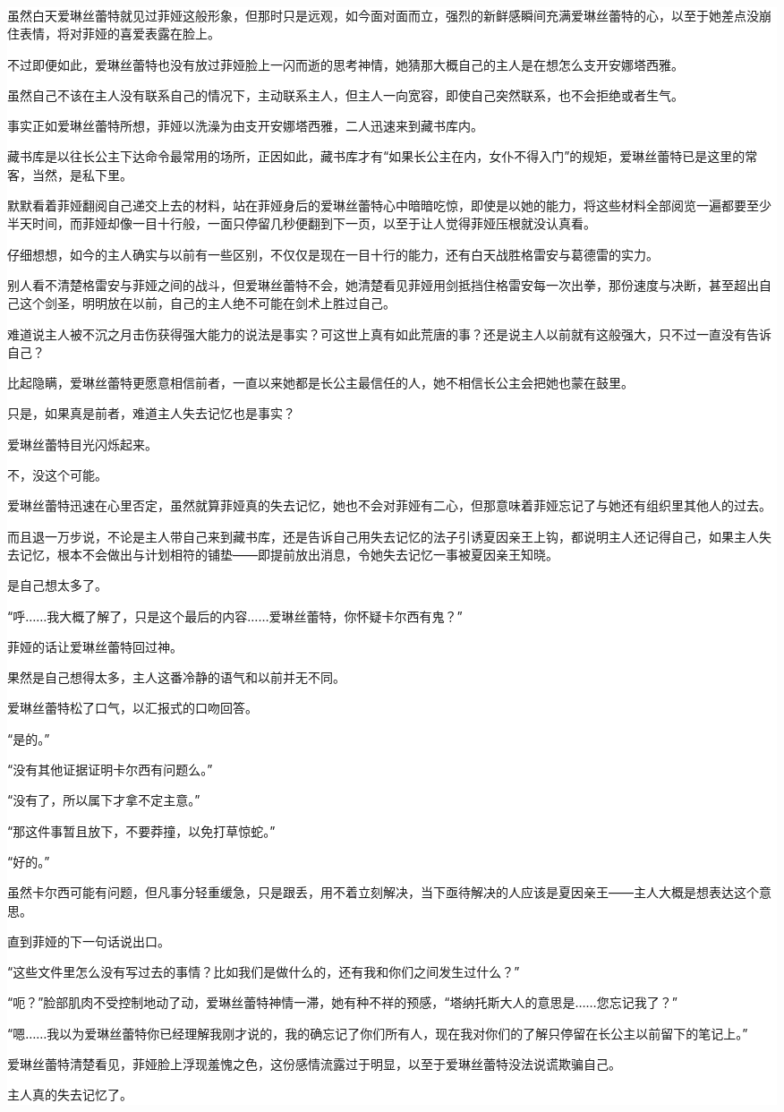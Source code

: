 虽然白天爱琳丝蕾特就见过菲娅这般形象，但那时只是远观，如今面对面而立，强烈的新鲜感瞬间充满爱琳丝蕾特的心，以至于她差点没崩住表情，将对菲娅的喜爱表露在脸上。

不过即便如此，爱琳丝蕾特也没有放过菲娅脸上一闪而逝的思考神情，她猜那大概自己的主人是在想怎么支开安娜塔西雅。

虽然自己不该在主人没有联系自己的情况下，主动联系主人，但主人一向宽容，即使自己突然联系，也不会拒绝或者生气。

事实正如爱琳丝蕾特所想，菲娅以洗澡为由支开安娜塔西雅，二人迅速来到藏书库内。

藏书库是以往长公主下达命令最常用的场所，正因如此，藏书库才有“如果长公主在内，女仆不得入门”的规矩，爱琳丝蕾特已是这里的常客，当然，是私下里。

默默看着菲娅翻阅自己递交上去的材料，站在菲娅身后的爱琳丝蕾特心中暗暗吃惊，即使是以她的能力，将这些材料全部阅览一遍都要至少半天时间，而菲娅却像一目十行般，一面只停留几秒便翻到下一页，以至于让人觉得菲娅压根就没认真看。

仔细想想，如今的主人确实与以前有一些区别，不仅仅是现在一目十行的能力，还有白天战胜格雷安与葛德雷的实力。

别人看不清楚格雷安与菲娅之间的战斗，但爱琳丝蕾特不会，她清楚看见菲娅用剑抵挡住格雷安每一次出拳，那份速度与决断，甚至超出自己这个剑圣，明明放在以前，自己的主人绝不可能在剑术上胜过自己。

难道说主人被不沉之月击伤获得强大能力的说法是事实？可这世上真有如此荒唐的事？还是说主人以前就有这般强大，只不过一直没有告诉自己？

比起隐瞒，爱琳丝蕾特更愿意相信前者，一直以来她都是长公主最信任的人，她不相信长公主会把她也蒙在鼓里。

只是，如果真是前者，难道主人失去记忆也是事实？

爱琳丝蕾特目光闪烁起来。

不，没这个可能。

爱琳丝蕾特迅速在心里否定，虽然就算菲娅真的失去记忆，她也不会对菲娅有二心，但那意味着菲娅忘记了与她还有组织里其他人的过去。

而且退一万步说，不论是主人带自己来到藏书库，还是告诉自己用失去记忆的法子引诱夏因亲王上钩，都说明主人还记得自己，如果主人失去记忆，根本不会做出与计划相符的铺垫——即提前放出消息，令她失去记忆一事被夏因亲王知晓。

是自己想太多了。

“呼……我大概了解了，只是这个最后的内容……爱琳丝蕾特，你怀疑卡尔西有鬼？”

菲娅的话让爱琳丝蕾特回过神。

果然是自己想得太多，主人这番冷静的语气和以前并无不同。

爱琳丝蕾特松了口气，以汇报式的口吻回答。

“是的。”

“没有其他证据证明卡尔西有问题么。”

“没有了，所以属下才拿不定主意。”

“那这件事暂且放下，不要莽撞，以免打草惊蛇。”

“好的。”

虽然卡尔西可能有问题，但凡事分轻重缓急，只是跟丢，用不着立刻解决，当下亟待解决的人应该是夏因亲王——主人大概是想表达这个意思。

直到菲娅的下一句话说出口。

“这些文件里怎么没有写过去的事情？比如我们是做什么的，还有我和你们之间发生过什么？”

“呃？”脸部肌肉不受控制地动了动，爱琳丝蕾特神情一滞，她有种不祥的预感，“塔纳托斯大人的意思是……您忘记我了？”

“嗯……我以为爱琳丝蕾特你已经理解我刚才说的，我的确忘记了你们所有人，现在我对你们的了解只停留在长公主以前留下的笔记上。”

爱琳丝蕾特清楚看见，菲娅脸上浮现羞愧之色，这份感情流露过于明显，以至于爱琳丝蕾特没法说谎欺骗自己。

主人真的失去记忆了。
